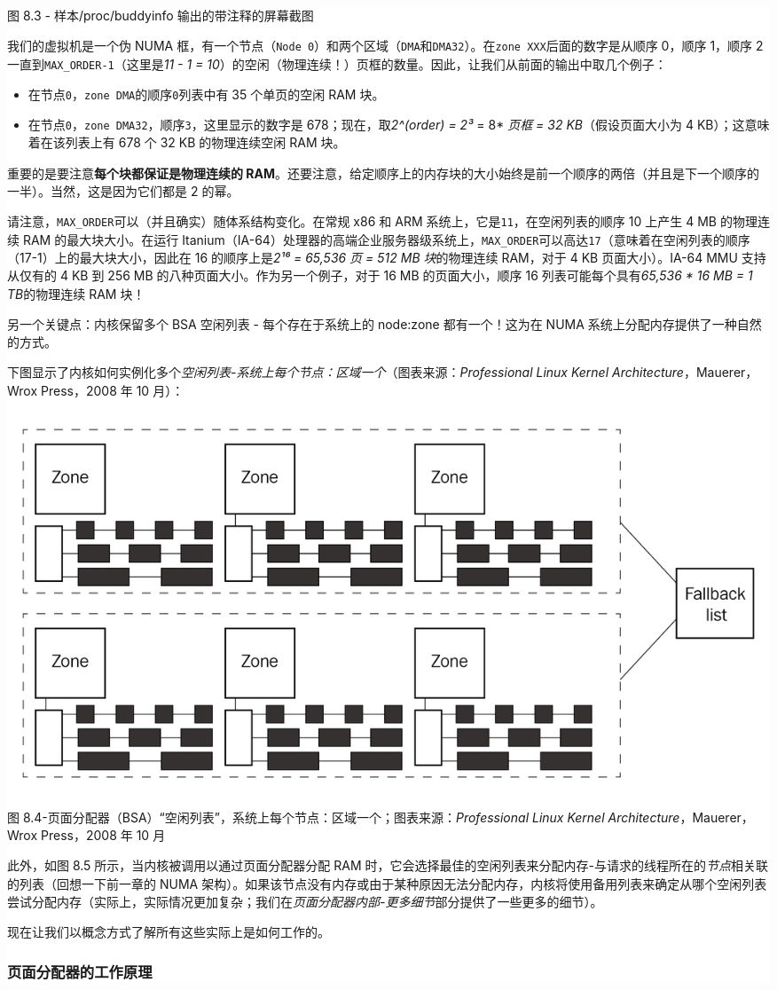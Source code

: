 图 8.3 - 样本/proc/buddyinfo 输出的带注释的屏幕截图

我们的虚拟机是一个伪 NUMA 框，有一个节点（`Node 0`）和两个区域（`DMA`和`DMA32`）。在`zone XXX`后面的数字是从顺序 0，顺序 1，顺序 2 一直到`MAX_ORDER-1`（这里是*11 - 1 = 10*）的空闲（物理连续！）页框的数量。因此，让我们从前面的输出中取几个例子：

+   在节点`0`，`zone DMA`的顺序`0`列表中有 35 个单页的空闲 RAM 块。

+   在节点`0`，`zone DMA32`，顺序`3`，这里显示的数字是 678；现在，取*2^(order) = 2³* = 8* *页框 = 32 KB*（假设页面大小为 4 KB）；这意味着在该列表上有 678 个 32 KB 的物理连续空闲 RAM 块。

重要的是要注意**每个块都保证是物理连续的 RAM**。还要注意，给定顺序上的内存块的大小始终是前一个顺序的两倍（并且是下一个顺序的一半）。当然，这是因为它们都是 2 的幂。

请注意，`MAX_ORDER`可以（并且确实）随体系结构变化。在常规 x86 和 ARM 系统上，它是`11`，在空闲列表的顺序 10 上产生 4 MB 的物理连续 RAM 的最大块大小。在运行 Itanium（IA-64）处理器的高端企业服务器级系统上，`MAX_ORDER`可以高达`17`（意味着在空闲列表的顺序（17-1）上的最大块大小，因此在 16 的顺序上是*2¹⁶ = 65,536 页 = 512 MB 块*的物理连续 RAM，对于 4 KB 页面大小）。IA-64 MMU 支持从仅有的 4 KB 到 256 MB 的八种页面大小。作为另一个例子，对于 16 MB 的页面大小，顺序 16 列表可能每个具有*65,536 * 16 MB = 1 TB*的物理连续 RAM 块！

另一个关键点：内核保留多个 BSA 空闲列表 - 每个存在于系统上的 node:zone 都有一个！这为在 NUMA 系统上分配内存提供了一种自然的方式。

下图显示了内核如何实例化多个*空闲列表-系统上每个节点：区域一个*（图表来源：*Professional Linux Kernel Architecture*，Mauerer，Wrox Press，2008 年 10 月）：

![](img/998a8480-eae3-4f0e-bb2b-4ecd15a07d4b.png)

图 8.4-页面分配器（BSA）“空闲列表”，系统上每个节点：区域一个；图表来源：*Professional Linux Kernel Architecture*，Mauerer，Wrox Press，2008 年 10 月

此外，如图 8.5 所示，当内核被调用以通过页面分配器分配 RAM 时，它会选择最佳的空闲列表来分配内存-与请求的线程所在的*节点*相关联的列表（回想一下前一章的 NUMA 架构）。如果该节点没有内存或由于某种原因无法分配内存，内核将使用备用列表来确定从哪个空闲列表尝试分配内存（实际上，实际情况更加复杂；我们在*页面分配器内部-更多细节*部分提供了一些更多的细节）。

现在让我们以概念方式了解所有这些实际上是如何工作的。

### 页面分配器的工作原理
